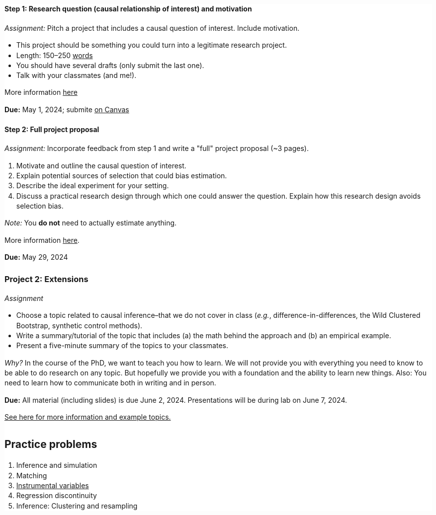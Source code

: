 #### Step 1: Research question (causal relationship of interest) and motivation

*Assignment:* Pitch a project that includes a causal question of interest. Include motivation.

- This project should be something you could turn into a legitimate research project.
- Length: 150–250 [words](https://grammarly.com)
- You should have several drafts (only submit the last one).
- Talk with your classmates (and me!).

More information [here](project1/step1.md)

**Due:** May 1, 2024; submite [on Canvas](https://canvas.uoregon.edu/courses/239501/assignments/1655173)

#### Step 2: Full project proposal

*Assignment:* Incorporate feedback from step 1 and write a "full" project proposal (~3 pages).

1. Motivate and outline the causal question of interest.
1. Explain potential sources of selection that could bias estimation.
1. Describe the ideal experiment for your setting.
1. Discuss a practical research design through which one could answer the question. Explain how this research design avoids selection bias.

*Note:* You **do not** need to actually estimate anything.

More information [here](project1/step2.md).

**Due:** May 29, 2024

### Project 2: Extensions

*Assignment* 

- Choose a topic related to causal inference–that we do not cover in class (*e.g.*, difference-in-differences, the Wild Clustered Bootstrap, synthetic control methods).
- Write a summary/tutorial of the topic that includes (a) the math behind the approach and (b) an empirical example.
- Present a five-minute summary of the topics to your classmates.

*Why?* In the course of the PhD, we want to teach you how to learn. We will not provide you with everything you need to know to be able to do research on any topic. But hopefully we provide you with a foundation and the ability to learn new things. Also: You need to learn how to communicate both in writing and in person. 

**Due:** All material (including slides) is due June 2, 2024. Presentations will be during lab on June 7, 2024.

[See here for more information and example topics.](project2)

## Practice problems

1. Inference and simulation
1. Matching
1. [Instrumental variables](https://raw.githack.com/edrubin/EC607S21/master/notes-lecture/09-iv/09-iv-practice.pdf)
1. Regression discontinuity
1. Inference: Clustering and resampling
